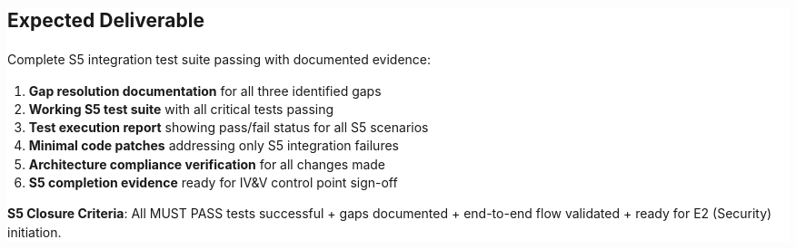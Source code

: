 ## Expected Deliverable
Complete S5 integration test suite passing with documented evidence:
1. **Gap resolution documentation** for all three identified gaps
2. **Working S5 test suite** with all critical tests passing
3. **Test execution report** showing pass/fail status for all S5 scenarios
4. **Minimal code patches** addressing only S5 integration failures
5. **Architecture compliance verification** for all changes made
6. **S5 completion evidence** ready for IV&V control point sign-off

**S5 Closure Criteria**: All MUST PASS tests successful + gaps documented + end-to-end flow validated + ready for E2 (Security) initiation.
